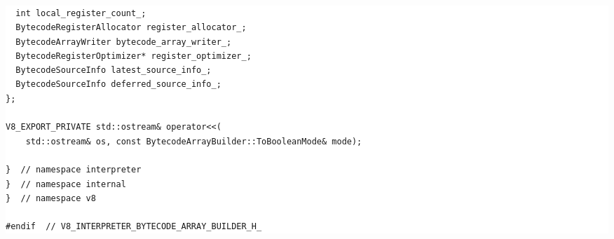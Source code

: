 ```
  int local_register_count_;
  BytecodeRegisterAllocator register_allocator_;
  BytecodeArrayWriter bytecode_array_writer_;
  BytecodeRegisterOptimizer* register_optimizer_;
  BytecodeSourceInfo latest_source_info_;
  BytecodeSourceInfo deferred_source_info_;
};

V8_EXPORT_PRIVATE std::ostream& operator<<(
    std::ostream& os, const BytecodeArrayBuilder::ToBooleanMode& mode);

}  // namespace interpreter
}  // namespace internal
}  // namespace v8

#endif  // V8_INTERPRETER_BYTECODE_ARRAY_BUILDER_H_
```